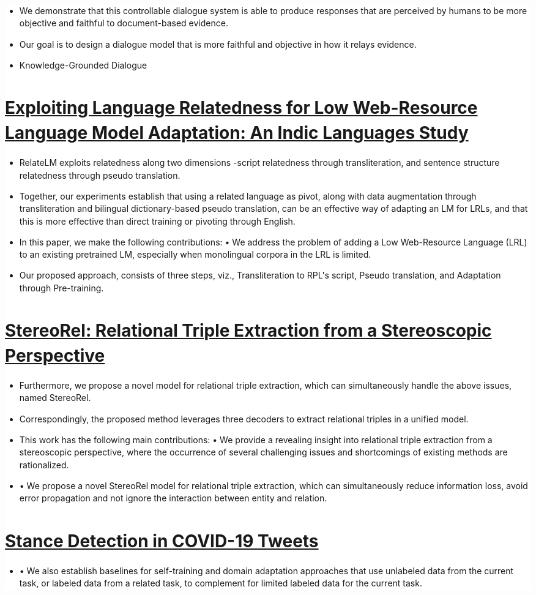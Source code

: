 - We demonstrate that this controllable dialogue system is able to produce responses that are perceived by humans to be more objective and faithful to document-based evidence.

- Our goal is to design a dialogue model that is more faithful and objective in how it relays evidence.

- Knowledge-Grounded Dialogue




# [Exploiting Language Relatedness for Low Web-Resource Language Model Adaptation: An Indic Languages Study](https://aclanthology.org/2021.acl-long.105/)
- RelateLM exploits relatedness along two dimensions -script relatedness through transliteration, and sentence structure relatedness through pseudo translation.

- Together, our experiments establish that using a related language as pivot, along with data augmentation through transliteration and bilingual dictionary-based pseudo translation, can be an effective way of adapting an LM for LRLs, and that this is more effective than direct training or pivoting through English.

- In this paper, we make the following contributions: • We address the problem of adding a Low Web-Resource Language (LRL) to an existing pretrained LM, especially when monolingual corpora in the LRL is limited.

- Our proposed approach, consists of three steps, viz., Transliteration to RPL's script, Pseudo translation, and Adaptation through Pre-training.




# [StereoRel: Relational Triple Extraction from a Stereoscopic Perspective](https://aclanthology.org/2021.acl-long.375/)
- Furthermore, we propose a novel model for relational triple extraction, which can simultaneously handle the above issues, named StereoRel.

- Correspondingly, the proposed method leverages three decoders to extract relational triples in a unified model.

- This work has the following main contributions: • We provide a revealing insight into relational triple extraction from a stereoscopic perspective, where the occurrence of several challenging issues and shortcomings of existing methods are rationalized.

- • We propose a novel StereoRel model for relational triple extraction, which can simultaneously reduce information loss, avoid error propagation and not ignore the interaction between entity and relation.




# [Stance Detection in COVID-19 Tweets](https://aclanthology.org/2021.acl-long.127/)
- • We also establish baselines for self-training and domain adaptation approaches that use unlabeled data from the current task, or labeled data from a related task, to complement for limited labeled data for the current task.
